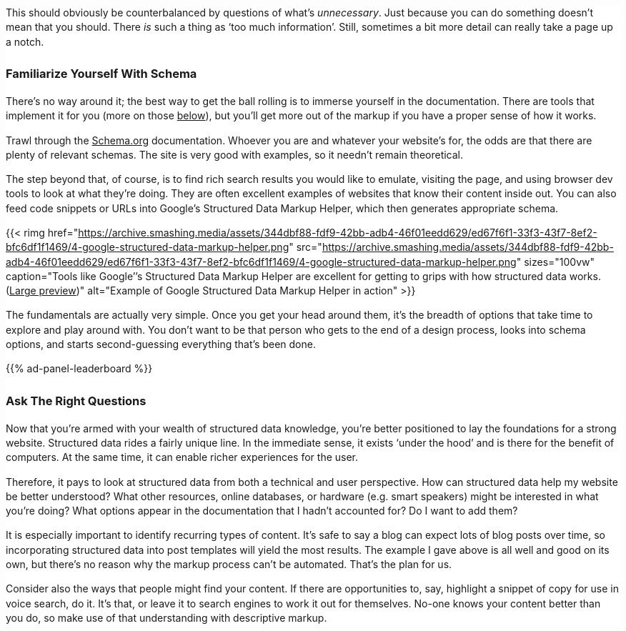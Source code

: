 <p>This should obviously be counterbalanced by questions of what’s <em>unnecessary</em>. Just because you can do something doesn’t mean that you should. There <em>is</em> such a thing as ‘too much information’. Still, sometimes a bit more detail can really take a page up a notch.</p>

### Familiarize Yourself With Schema

<p>There’s no way around it; the best way to get the ball rolling is to immerse yourself in the documentation. There are tools that implement it for you (more on those <a href="#tools">below</a>), but you’ll get more out of the markup if you have a proper sense of how it works.</p>

<p>Trawl through the <a href="https://schema.org">Schema.org</a> documentation. Whoever you are and whatever your website’s for, the odds are that there are plenty of relevant schemas. The site is very good with examples, so it needn’t remain theoretical.</p>

<p>The step beyond that, of course, is to find rich search results you would like to emulate, visiting the page, and using browser dev tools to look at what they’re doing. They are often excellent examples of websites that know their content inside out. You can also feed code snippets or URLs into Google’s Structured Data Markup Helper, which then generates appropriate schema.</p>

{{< rimg href="https://archive.smashing.media/assets/344dbf88-fdf9-42bb-adb4-46f01eedd629/ed67f6f1-33f3-43f7-8ef2-bfc6df1f1469/4-google-structured-data-markup-helper.png" src="https://archive.smashing.media/assets/344dbf88-fdf9-42bb-adb4-46f01eedd629/ed67f6f1-33f3-43f7-8ef2-bfc6df1f1469/4-google-structured-data-markup-helper.png" sizes="100vw" caption="Tools like Google’’s Structured Data Markup Helper are excellent for getting to grips with how structured data works. (<a href='https://archive.smashing.media/assets/344dbf88-fdf9-42bb-adb4-46f01eedd629/ed67f6f1-33f3-43f7-8ef2-bfc6df1f1469/4-google-structured-data-markup-helper.png'>Large preview</a>)" alt="Example of Google Structured Data Markup Helper in action" >}}

<p>The fundamentals are actually very simple. Once you get your head around them, it’s the breadth of options that take time to explore and play around with. You don’t want to be that person who gets to the end of a design process, looks into schema options, and starts second-guessing everything that’s been done.</p>

{{% ad-panel-leaderboard %}}

### Ask The Right Questions

<p>Now that you’re armed with your wealth of structured data knowledge, you’re better positioned to lay the foundations for a strong website. Structured data rides a fairly unique line. In the immediate sense, it exists ‘under the hood’ and is there for the benefit of computers. At the same time, it can enable richer experiences for the user.</p>

<p>Therefore, it pays to look at structured data from both a technical and user perspective. How can structured data help my website be better understood? What other resources, online databases, or hardware (e.g. smart speakers) might be interested in what you’re doing? What options appear in the documentation that I hadn’t accounted for? Do I want to add them?</p>

<p>It is especially important to identify recurring types of content. It’s safe to say a blog can expect lots of blog posts over time, so incorporating structured data into post templates will yield the most results. The example I gave above is all well and good on its own, but there’s no reason why the markup process can’t be automated. That’s the plan for us.</p>

<p>Consider also the ways that people might find your content. If there are opportunities to, say, highlight a snippet of copy for use in voice search, do it. It’s that, or leave it to search engines to work it out for themselves. No-one knows your content better than you do, so make use of that understanding with descriptive markup.</p>

